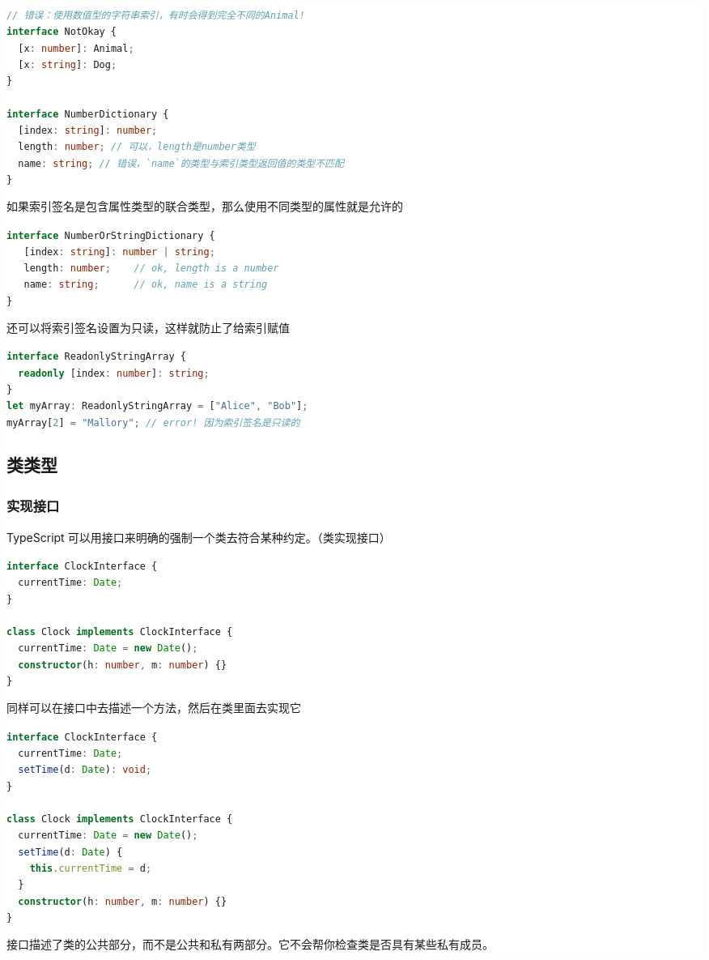 ```ts
// 错误：使用数值型的字符串索引，有时会得到完全不同的Animal!
interface NotOkay {
  [x: number]: Animal;
  [x: string]: Dog;
}

interface NumberDictionary {
  [index: string]: number;
  length: number; // 可以，length是number类型
  name: string; // 错误，`name`的类型与索引类型返回值的类型不匹配
}
```
如果索引签名是包含属性类型的联合类型，那么使用不同类型的属性就是允许的
```ts
interface NumberOrStringDictionary {
   [index: string]: number | string;
   length: number;    // ok, length is a number
   name: string;      // ok, name is a string
}
```
还可以将索引签名设置为只读，这样就防止了给索引赋值
```ts
interface ReadonlyStringArray {
  readonly [index: number]: string;
}
let myArray: ReadonlyStringArray = ["Alice", "Bob"];
myArray[2] = "Mallory"; // error! 因为索引签名是只读的
```

## 类类型
### 实现接口
TypeScript 可以用接口来明确的强制一个类去符合某种约定。（类实现接口）
```ts
interface ClockInterface {
  currentTime: Date;
}

class Clock implements ClockInterface {
  currentTime: Date = new Date();
  constructor(h: number, m: number) {}
}
```
同样可以在接口中去描述一个方法，然后在类里面去实现它
```ts
interface ClockInterface {
  currentTime: Date;
  setTime(d: Date): void;
}

class Clock implements ClockInterface {
  currentTime: Date = new Date();
  setTime(d: Date) {
    this.currentTime = d;
  }
  constructor(h: number, m: number) {}
}
```
接口描述了类的公共部分，而不是公共和私有两部分。它不会帮你检查类是否具有某些私有成员。


  [propName: string]: any;
  [index: number]: string;